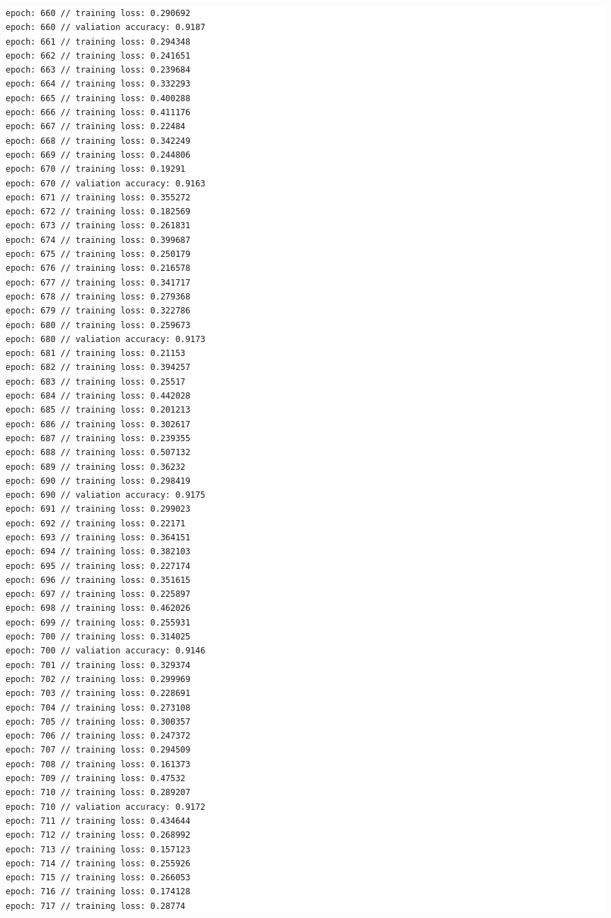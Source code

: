     epoch: 660 // training loss: 0.290692
    epoch: 660 // valiation accuracy: 0.9187
    epoch: 661 // training loss: 0.294348
    epoch: 662 // training loss: 0.241651
    epoch: 663 // training loss: 0.239684
    epoch: 664 // training loss: 0.332293
    epoch: 665 // training loss: 0.400288
    epoch: 666 // training loss: 0.411176
    epoch: 667 // training loss: 0.22484
    epoch: 668 // training loss: 0.342249
    epoch: 669 // training loss: 0.244806
    epoch: 670 // training loss: 0.19291
    epoch: 670 // valiation accuracy: 0.9163
    epoch: 671 // training loss: 0.355272
    epoch: 672 // training loss: 0.182569
    epoch: 673 // training loss: 0.261831
    epoch: 674 // training loss: 0.399687
    epoch: 675 // training loss: 0.250179
    epoch: 676 // training loss: 0.216578
    epoch: 677 // training loss: 0.341717
    epoch: 678 // training loss: 0.279368
    epoch: 679 // training loss: 0.322786
    epoch: 680 // training loss: 0.259673
    epoch: 680 // valiation accuracy: 0.9173
    epoch: 681 // training loss: 0.21153
    epoch: 682 // training loss: 0.394257
    epoch: 683 // training loss: 0.25517
    epoch: 684 // training loss: 0.442028
    epoch: 685 // training loss: 0.201213
    epoch: 686 // training loss: 0.302617
    epoch: 687 // training loss: 0.239355
    epoch: 688 // training loss: 0.507132
    epoch: 689 // training loss: 0.36232
    epoch: 690 // training loss: 0.298419
    epoch: 690 // valiation accuracy: 0.9175
    epoch: 691 // training loss: 0.299023
    epoch: 692 // training loss: 0.22171
    epoch: 693 // training loss: 0.364151
    epoch: 694 // training loss: 0.382103
    epoch: 695 // training loss: 0.227174
    epoch: 696 // training loss: 0.351615
    epoch: 697 // training loss: 0.225897
    epoch: 698 // training loss: 0.462026
    epoch: 699 // training loss: 0.255931
    epoch: 700 // training loss: 0.314025
    epoch: 700 // valiation accuracy: 0.9146
    epoch: 701 // training loss: 0.329374
    epoch: 702 // training loss: 0.299969
    epoch: 703 // training loss: 0.228691
    epoch: 704 // training loss: 0.273108
    epoch: 705 // training loss: 0.300357
    epoch: 706 // training loss: 0.247372
    epoch: 707 // training loss: 0.294509
    epoch: 708 // training loss: 0.161373
    epoch: 709 // training loss: 0.47532
    epoch: 710 // training loss: 0.289207
    epoch: 710 // valiation accuracy: 0.9172
    epoch: 711 // training loss: 0.434644
    epoch: 712 // training loss: 0.268992
    epoch: 713 // training loss: 0.157123
    epoch: 714 // training loss: 0.255926
    epoch: 715 // training loss: 0.266053
    epoch: 716 // training loss: 0.174128
    epoch: 717 // training loss: 0.28774